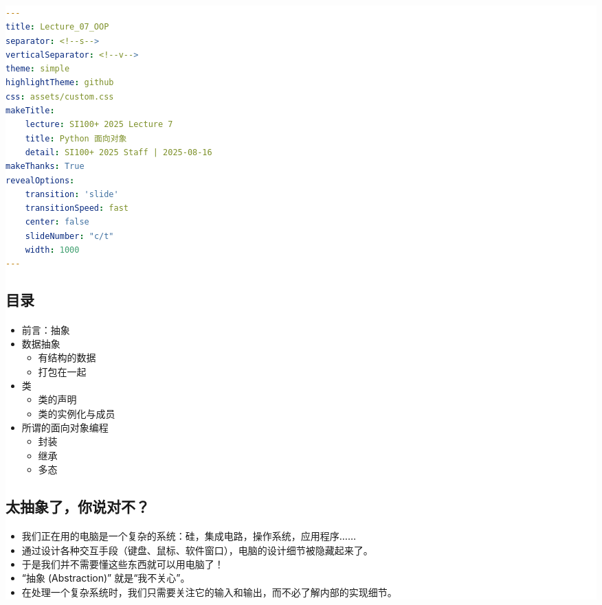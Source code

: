 ```yaml
---
title: Lecture_07_OOP
separator: <!--s-->
verticalSeparator: <!--v-->
theme: simple
highlightTheme: github
css: assets/custom.css
makeTitle:
    lecture: SI100+ 2025 Lecture 7
    title: Python 面向对象
    detail: SI100+ 2025 Staff | 2025-08-16
makeThanks: True
revealOptions:
    transition: 'slide'
    transitionSpeed: fast
    center: false
    slideNumber: "c/t"
    width: 1000
---
```


## 目录

- 前言：抽象
- 数据抽象
  - 有结构的数据
  - 打包在一起
- 类
  - 类的声明
  - 类的实例化与成员
- 所谓的面向对象编程
  - 封装
  - 继承
  - 多态



## 太抽象了，你说对不？

- 我们正在用的电脑是一个复杂的系统：硅，集成电路，操作系统，应用程序……
- 通过设计各种交互手段（键盘、鼠标、软件窗口），电脑的设计细节被隐藏起来了。
- 于是我们并不需要懂这些东西就可以用电脑了！
- “抽象 (Abstraction)” 就是“我不关心”。
- 在处理一个复杂系统时，我们只需要关注它的输入和输出，而不必了解内部的实现细节。 

<div class="fragment">
